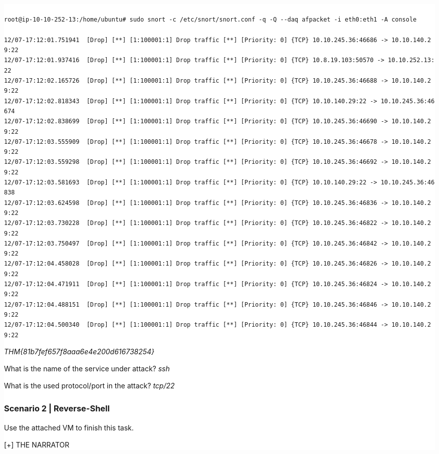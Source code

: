 ```

root@ip-10-10-252-13:/home/ubuntu# sudo snort -c /etc/snort/snort.conf -q -Q --daq afpacket -i eth0:eth1 -A console

12/07-17:12:01.751941  [Drop] [**] [1:100001:1] Drop traffic [**] [Priority: 0] {TCP} 10.10.245.36:46686 -> 10.10.140.29:22
12/07-17:12:01.937416  [Drop] [**] [1:100001:1] Drop traffic [**] [Priority: 0] {TCP} 10.8.19.103:50570 -> 10.10.252.13:22
12/07-17:12:02.165726  [Drop] [**] [1:100001:1] Drop traffic [**] [Priority: 0] {TCP} 10.10.245.36:46688 -> 10.10.140.29:22
12/07-17:12:02.818343  [Drop] [**] [1:100001:1] Drop traffic [**] [Priority: 0] {TCP} 10.10.140.29:22 -> 10.10.245.36:46674
12/07-17:12:02.838699  [Drop] [**] [1:100001:1] Drop traffic [**] [Priority: 0] {TCP} 10.10.245.36:46690 -> 10.10.140.29:22
12/07-17:12:03.555909  [Drop] [**] [1:100001:1] Drop traffic [**] [Priority: 0] {TCP} 10.10.245.36:46678 -> 10.10.140.29:22
12/07-17:12:03.559298  [Drop] [**] [1:100001:1] Drop traffic [**] [Priority: 0] {TCP} 10.10.245.36:46692 -> 10.10.140.29:22
12/07-17:12:03.581693  [Drop] [**] [1:100001:1] Drop traffic [**] [Priority: 0] {TCP} 10.10.140.29:22 -> 10.10.245.36:46838
12/07-17:12:03.624598  [Drop] [**] [1:100001:1] Drop traffic [**] [Priority: 0] {TCP} 10.10.245.36:46836 -> 10.10.140.29:22
12/07-17:12:03.730228  [Drop] [**] [1:100001:1] Drop traffic [**] [Priority: 0] {TCP} 10.10.245.36:46822 -> 10.10.140.29:22
12/07-17:12:03.750497  [Drop] [**] [1:100001:1] Drop traffic [**] [Priority: 0] {TCP} 10.10.245.36:46842 -> 10.10.140.29:22
12/07-17:12:04.458028  [Drop] [**] [1:100001:1] Drop traffic [**] [Priority: 0] {TCP} 10.10.245.36:46826 -> 10.10.140.29:22
12/07-17:12:04.471911  [Drop] [**] [1:100001:1] Drop traffic [**] [Priority: 0] {TCP} 10.10.245.36:46824 -> 10.10.140.29:22
12/07-17:12:04.488151  [Drop] [**] [1:100001:1] Drop traffic [**] [Priority: 0] {TCP} 10.10.245.36:46846 -> 10.10.140.29:22
12/07-17:12:04.500340  [Drop] [**] [1:100001:1] Drop traffic [**] [Priority: 0] {TCP} 10.10.245.36:46844 -> 10.10.140.29:22

```


 *THM{81b7fef657f8aaa6e4e200d616738254}*


What is the name of the service under attack?
*ssh*


What is the used protocol/port in the attack?
*tcp/22*

###  Scenario 2 | Reverse-Shell 

Use the attached VM to finish this task.


[+] THE NARRATOR
